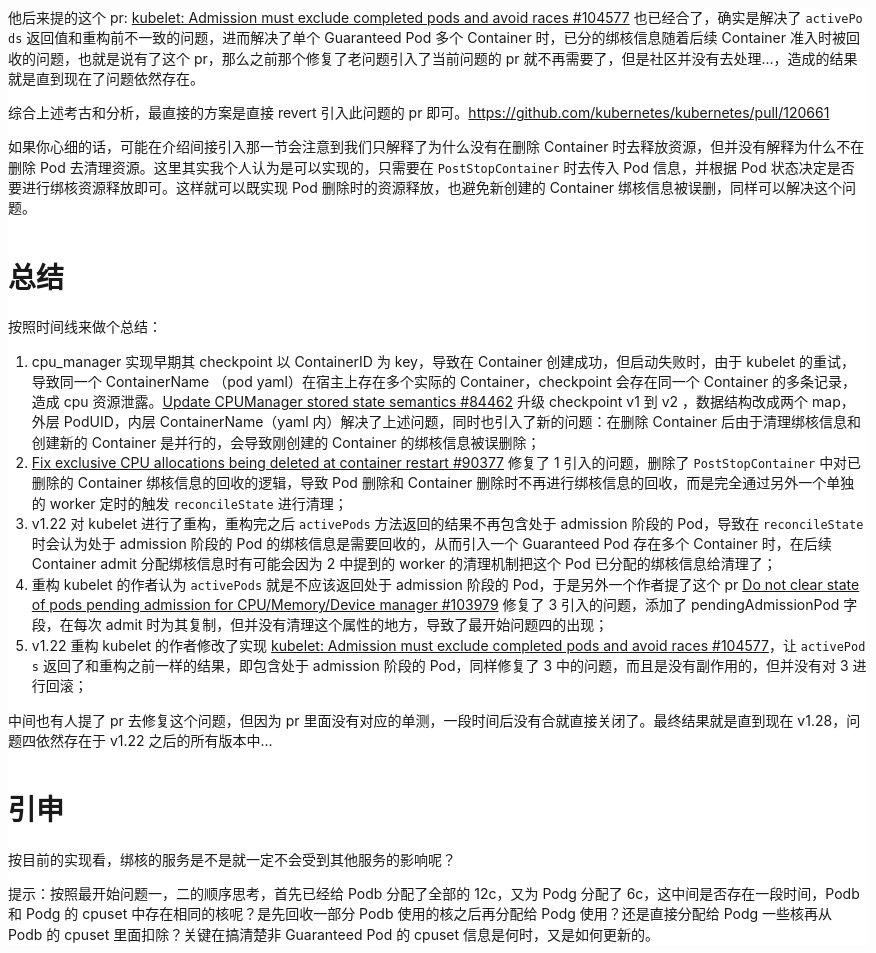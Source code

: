 他后来提的这个 pr: [kubelet: Admission must exclude completed pods and avoid races #104577](https://github.com/kubernetes/kubernetes/pull/104577) 也已经合了，确实是解决了 `activePods` 返回值和重构前不一致的问题，进而解决了单个 Guaranteed Pod 多个 Container 时，已分的绑核信息随着后续 Container 准入时被回收的问题，也就是说有了这个 pr，那么之前那个修复了老问题引入了当前问题的 pr 就不再需要了，但是社区并没有去处理...，造成的结果就是直到现在了问题依然存在。

综合上述考古和分析，最直接的方案是直接 revert 引入此问题的 pr 即可。https://github.com/kubernetes/kubernetes/pull/120661

如果你心细的话，可能在介绍间接引入那一节会注意到我们只解释了为什么没有在删除 Container 时去释放资源，但并没有解释为什么不在删除 Pod 去清理资源。这里其实我个人认为是可以实现的，只需要在 `PostStopContainer` 时去传入 Pod 信息，并根据 Pod 状态决定是否要进行绑核资源释放即可。这样就可以既实现 Pod 删除时的资源释放，也避免新创建的 Container 绑核信息被误删，同样可以解决这个问题。

# 总结

按照时间线来做个总结：

1. cpu_manager 实现早期其 checkpoint 以 ContainerID 为 key，导致在 Container 创建成功，但启动失败时，由于 kubelet 的重试，导致同一个 ContainerName （pod yaml）在宿主上存在多个实际的 Container，checkpoint 会存在同一个 Container 的多条记录，造成 cpu 资源泄露。[Update CPUManager stored state semantics #84462](https://github.com/kubernetes/kubernetes/pull/84462) 升级 checkpoint v1 到 v2 ，数据结构改成两个 map，外层 PodUID，内层 ContainerName（yaml 内）解决了上述问题，同时也引入了新的问题：在删除 Container 后由于清理绑核信息和创建新的 Container 是并行的，会导致刚创建的 Container 的绑核信息被误删除；
2. [Fix exclusive CPU allocations being deleted at container restart #90377](https://github.com/kubernetes/kubernetes/pull/90377) 修复了 1 引入的问题，删除了 `PostStopContainer` 中对已删除的 Container 绑核信息的回收的逻辑，导致 Pod 删除和 Container 删除时不再进行绑核信息的回收，而是完全通过另外一个单独的 worker 定时的触发 `reconcileState` 进行清理；
3. v1.22 对 kubelet 进行了重构，重构完之后 `activePods` 方法返回的结果不再包含处于 admission 阶段的 Pod，导致在 `reconcileState` 时会认为处于 admission 阶段的 Pod 的绑核信息是需要回收的，从而引入一个 Guaranteed Pod 存在多个 Container 时，在后续 Container admit 分配绑核信息时有可能会因为 2 中提到的 worker 的清理机制把这个 Pod 已分配的绑核信息给清理了；
4. 重构 kubelet 的作者认为 `activePods` 就是不应该返回处于 admission 阶段的 Pod，于是另外一个作者提了这个 pr [Do not clear state of pods pending admission for CPU/Memory/Device manager #103979](https://github.com/kubernetes/kubernetes/pull/103979) 修复了 3 引入的问题，添加了 pendingAdmissionPod 字段，在每次 admit 时为其复制，但并没有清理这个属性的地方，导致了最开始问题四的出现；
5. v1.22 重构 kubelet 的作者修改了实现 [kubelet: Admission must exclude completed pods and avoid races #104577](https://github.com/kubernetes/kubernetes/pull/104577)，让 `activePods` 返回了和重构之前一样的结果，即包含处于 admission 阶段的 Pod，同样修复了 3 中的问题，而且是没有副作用的，但并没有对 3 进行回滚；

中间也有人提了 pr 去修复这个问题，但因为 pr 里面没有对应的单测，一段时间后没有合就直接关闭了。最终结果就是直到现在 v1.28，问题四依然存在于 v1.22 之后的所有版本中...

# 引申

按目前的实现看，绑核的服务是不是就一定不会受到其他服务的影响呢？

提示：按照最开始问题一，二的顺序思考，首先已经给 Podb 分配了全部的 12c，又为 Podg 分配了 6c，这中间是否存在一段时间，Podb 和 Podg 的 cpuset 中存在相同的核呢？是先回收一部分 Podb 使用的核之后再分配给 Podg 使用？还是直接分配给 Podg 一些核再从 Podb 的 cpuset 里面扣除？关键在搞清楚非 Guaranteed Pod 的 cpuset 信息是何时，又是如何更新的。

